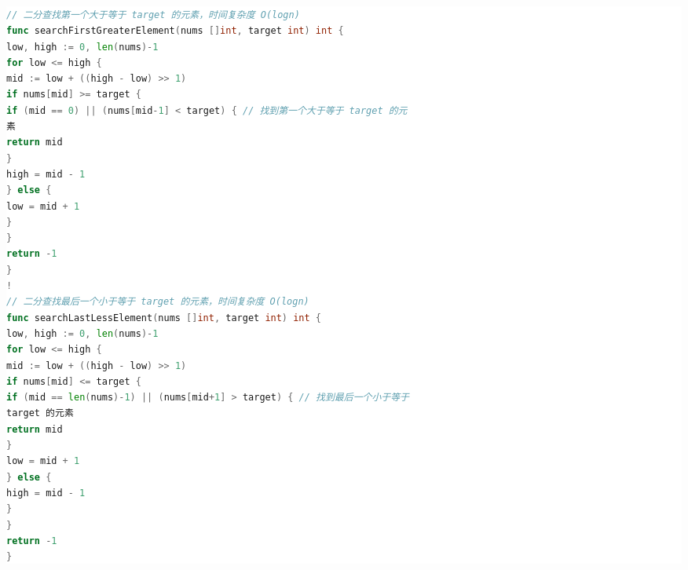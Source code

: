 ```go
// ⼆分查找第⼀个⼤于等于 target 的元素，时间复杂度 O(logn)
func searchFirstGreaterElement(nums []int, target int) int {
low, high := 0, len(nums)-1
for low <= high {
mid := low + ((high - low) >> 1)
if nums[mid] >= target {
if (mid == 0) || (nums[mid-1] < target) { // 找到第⼀个⼤于等于 target 的元
素
return mid
}
high = mid - 1
} else {
low = mid + 1
}
}
return -1
}
!
// ⼆分查找最后⼀个⼩于等于 target 的元素，时间复杂度 O(logn)
func searchLastLessElement(nums []int, target int) int {
low, high := 0, len(nums)-1
for low <= high {
mid := low + ((high - low) >> 1)
if nums[mid] <= target {
if (mid == len(nums)-1) || (nums[mid+1] > target) { // 找到最后⼀个⼩于等于
target 的元素
return mid
}
low = mid + 1
} else {
high = mid - 1
}
}
return -1
}

```
